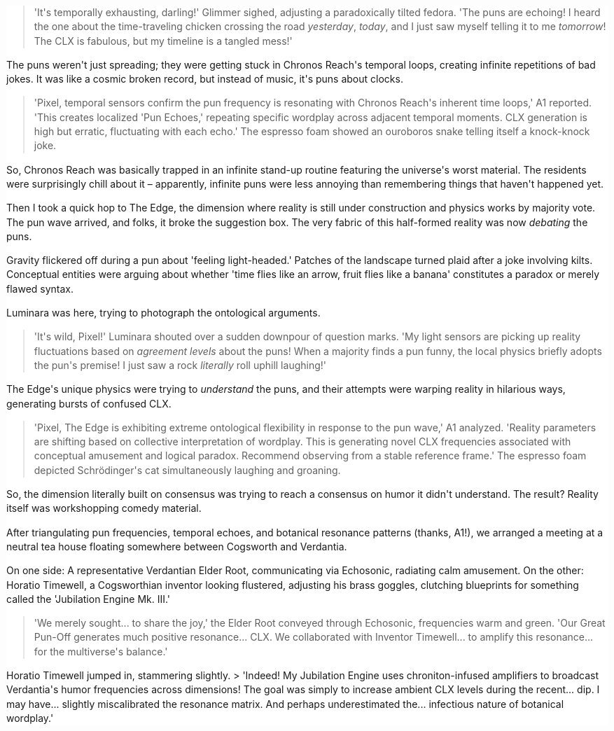 > 'It's temporally exhausting, darling!' Glimmer sighed, adjusting a paradoxically tilted fedora. 'The puns are echoing! I heard the one about the time-traveling chicken crossing the road *yesterday*, *today*, and I just saw myself telling it to me *tomorrow*! The CLX is fabulous, but my timeline is a tangled mess!'

The puns weren't just spreading; they were getting stuck in Chronos Reach's temporal loops, creating infinite repetitions of bad jokes. It was like a cosmic broken record, but instead of music, it's puns about clocks.

> 'Pixel, temporal sensors confirm the pun frequency is resonating with Chronos Reach's inherent time loops,' A1 reported. 'This creates localized 'Pun Echoes,' repeating specific wordplay across adjacent temporal moments. CLX generation is high but erratic, fluctuating with each echo.' The espresso foam showed an ouroboros snake telling itself a knock-knock joke.

So, Chronos Reach was basically trapped in an infinite stand-up routine featuring the universe's worst material. The residents were surprisingly chill about it – apparently, infinite puns were less annoying than remembering things that haven't happened yet.

Then I took a quick hop to The Edge, the dimension where reality is still under construction and physics works by majority vote. The pun wave arrived, and folks, it broke the suggestion box. The very fabric of this half-formed reality was now *debating* the puns.

Gravity flickered off during a pun about 'feeling light-headed.' Patches of the landscape turned plaid after a joke involving kilts. Conceptual entities were arguing about whether 'time flies like an arrow, fruit flies like a banana' constitutes a paradox or merely flawed syntax.

Luminara was here, trying to photograph the ontological arguments.

> 'It's wild, Pixel!' Luminara shouted over a sudden downpour of question marks. 'My light sensors are picking up reality fluctuations based on *agreement levels* about the puns! When a majority finds a pun funny, the local physics briefly adopts the pun's premise! I just saw a rock *literally* roll uphill laughing!'

The Edge's unique physics were trying to *understand* the puns, and their attempts were warping reality in hilarious ways, generating bursts of confused CLX.

> 'Pixel, The Edge is exhibiting extreme ontological flexibility in response to the pun wave,' A1 analyzed. 'Reality parameters are shifting based on collective interpretation of wordplay. This is generating novel CLX frequencies associated with conceptual amusement and logical paradox. Recommend observing from a stable reference frame.' The espresso foam depicted Schrödinger's cat simultaneously laughing and groaning.

So, the dimension literally built on consensus was trying to reach a consensus on humor it didn't understand. The result? Reality itself was workshopping comedy material.

After triangulating pun frequencies, temporal echoes, and botanical resonance patterns (thanks, A1!), we arranged a meeting at a neutral tea house floating somewhere between Cogsworth and Verdantia.

On one side: A representative Verdantian Elder Root, communicating via Echosonic, radiating calm amusement. On the other: Horatio Timewell, a Cogsworthian inventor looking flustered, adjusting his brass goggles, clutching blueprints for something called the 'Jubilation Engine Mk. III.'

> 'We merely sought... to share the joy,' the Elder Root conveyed through Echosonic, frequencies warm and green. 'Our Great Pun-Off generates much positive resonance... CLX. We collaborated with Inventor Timewell... to amplify this resonance... for the multiverse's balance.'

Horatio Timewell jumped in, stammering slightly. > 'Indeed! My Jubilation Engine uses chroniton-infused amplifiers to broadcast Verdantia's humor frequencies across dimensions! The goal was simply to increase ambient CLX levels during the recent... dip. I may have... slightly miscalibrated the resonance matrix. And perhaps underestimated the... infectious nature of botanical wordplay.'
